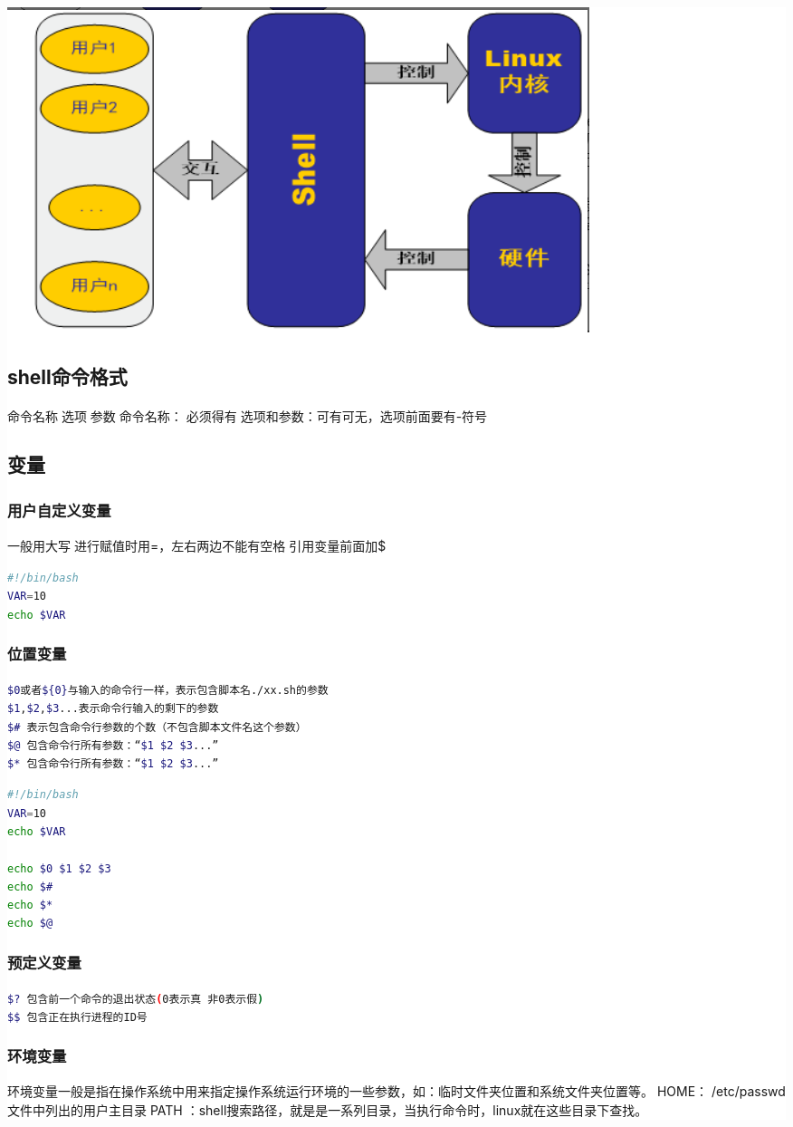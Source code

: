 ![](img/命令的执行过程.png)
## shell命令格式
命令名称 选项 参数
命令名称： 必须得有
选项和参数：可有可无，选项前面要有-符号
## 变量
### 用户自定义变量
一般用大写
进行赋值时用=，左右两边不能有空格
引用变量前面加$
```bash
#!/bin/bash
VAR=10
echo $VAR
```
### 位置变量
```bash
$0或者${0}与输入的命令行一样，表示包含脚本名./xx.sh的参数
$1,$2,$3...表示命令行输入的剩下的参数
$# 表示包含命令行参数的个数（不包含脚本文件名这个参数）
$@ 包含命令行所有参数：“$1 $2 $3...”
$* 包含命令行所有参数：“$1 $2 $3...”
```
```bash
#!/bin/bash
VAR=10
echo $VAR

echo $0 $1 $2 $3
echo $#
echo $*
echo $@
```
### 预定义变量
```bash
$? 包含前一个命令的退出状态(0表示真 非0表示假)
$$ 包含正在执行进程的ID号
```
### 环境变量
环境变量一般是指在操作系统中用来指定操作系统运行环境的一些参数，如：临时文件夹位置和系统文件夹位置等。
	HOME： /etc/passwd文件中列出的用户主目录 
	PATH ：shell搜索路径，就是是一系列目录，当执行命令时，linux就在这些目录下查找。